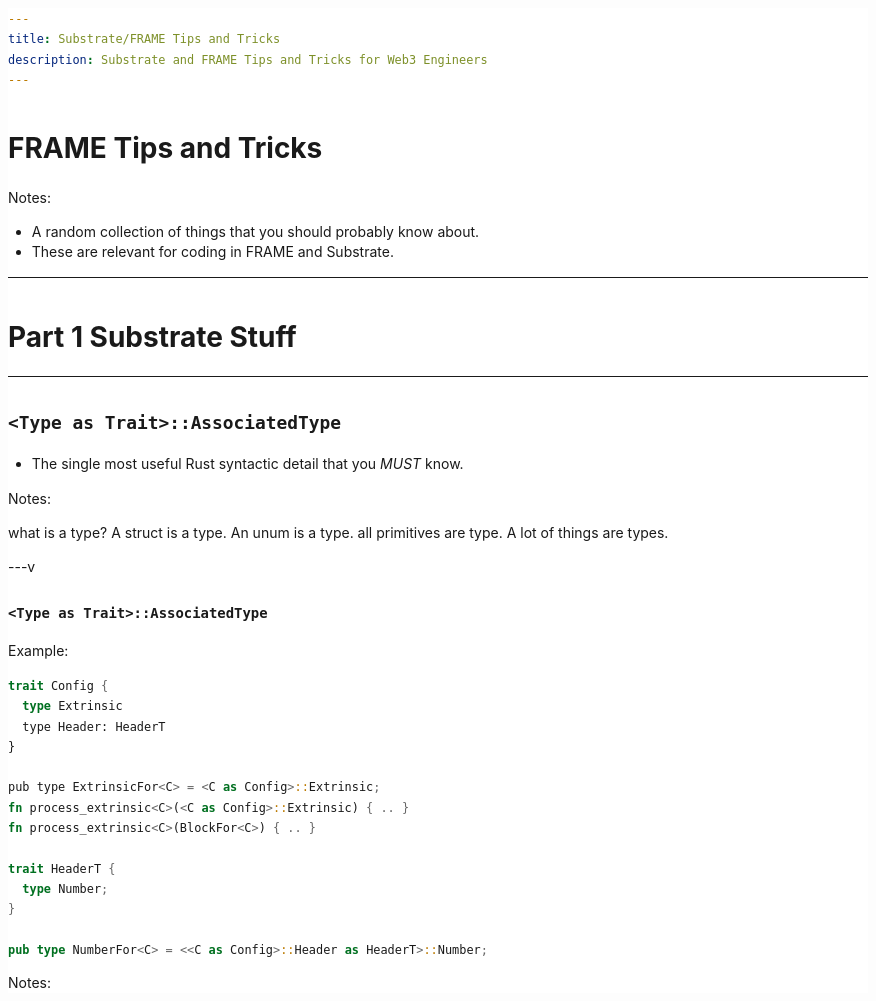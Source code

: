 ```yaml
---
title: Substrate/FRAME Tips and Tricks
description: Substrate and FRAME Tips and Tricks for Web3 Engineers
---
```


# FRAME Tips and Tricks

Notes:

- A random collection of things that you should probably know about.
- These are relevant for coding in FRAME and Substrate.

---

# Part 1 Substrate Stuff

---

## `<Type as Trait>::AssociatedType`

- The single most useful Rust syntactic detail that you _MUST_ know.

Notes:

what is a type? A struct is a type. An unum is a type. all primitives are type. A lot of things are
types.

---v

### `<Type as Trait>::AssociatedType`

Example:

```rust [1-4|1-8|1-12|14|1-100]
trait Config {
  type Extrinsic
  type Header: HeaderT
}

pub type ExtrinsicFor<C> = <C as Config>::Extrinsic;
fn process_extrinsic<C>(<C as Config>::Extrinsic) { .. }
fn process_extrinsic<C>(BlockFor<C>) { .. }

trait HeaderT {
  type Number;
}

pub type NumberFor<C> = <<C as Config>::Header as HeaderT>::Number;
```

Notes:
